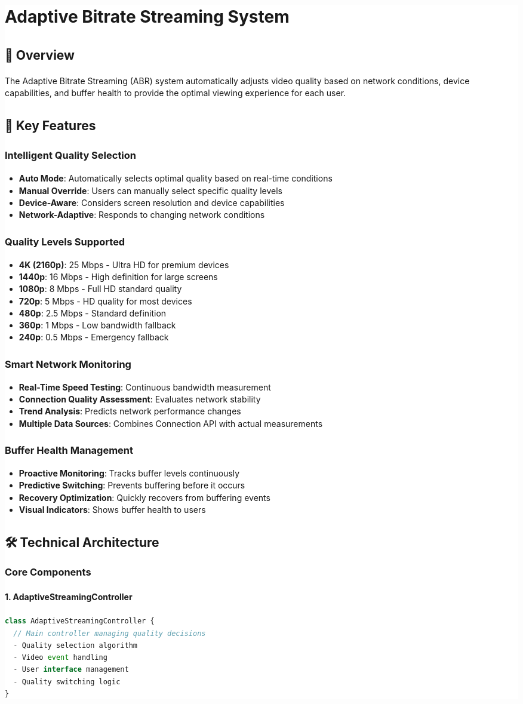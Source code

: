 # Adaptive Bitrate Streaming System

## 🎯 Overview

The Adaptive Bitrate Streaming (ABR) system automatically adjusts video quality based on network conditions, device capabilities, and buffer health to provide the optimal viewing experience for each user.

## 🚀 Key Features

### **Intelligent Quality Selection**

- **Auto Mode**: Automatically selects optimal quality based on real-time conditions
- **Manual Override**: Users can manually select specific quality levels
- **Device-Aware**: Considers screen resolution and device capabilities
- **Network-Adaptive**: Responds to changing network conditions

### **Quality Levels Supported**

- **4K (2160p)**: 25 Mbps - Ultra HD for premium devices
- **1440p**: 16 Mbps - High definition for large screens
- **1080p**: 8 Mbps - Full HD standard quality
- **720p**: 5 Mbps - HD quality for most devices
- **480p**: 2.5 Mbps - Standard definition
- **360p**: 1 Mbps - Low bandwidth fallback
- **240p**: 0.5 Mbps - Emergency fallback

### **Smart Network Monitoring**

- **Real-Time Speed Testing**: Continuous bandwidth measurement
- **Connection Quality Assessment**: Evaluates network stability
- **Trend Analysis**: Predicts network performance changes
- **Multiple Data Sources**: Combines Connection API with actual measurements

### **Buffer Health Management**

- **Proactive Monitoring**: Tracks buffer levels continuously
- **Predictive Switching**: Prevents buffering before it occurs
- **Recovery Optimization**: Quickly recovers from buffering events
- **Visual Indicators**: Shows buffer health to users

## 🛠 Technical Architecture

### **Core Components**

#### **1. AdaptiveStreamingController**

```javascript
class AdaptiveStreamingController {
  // Main controller managing quality decisions
  - Quality selection algorithm
  - Video event handling
  - User interface management
  - Quality switching logic
}
```
